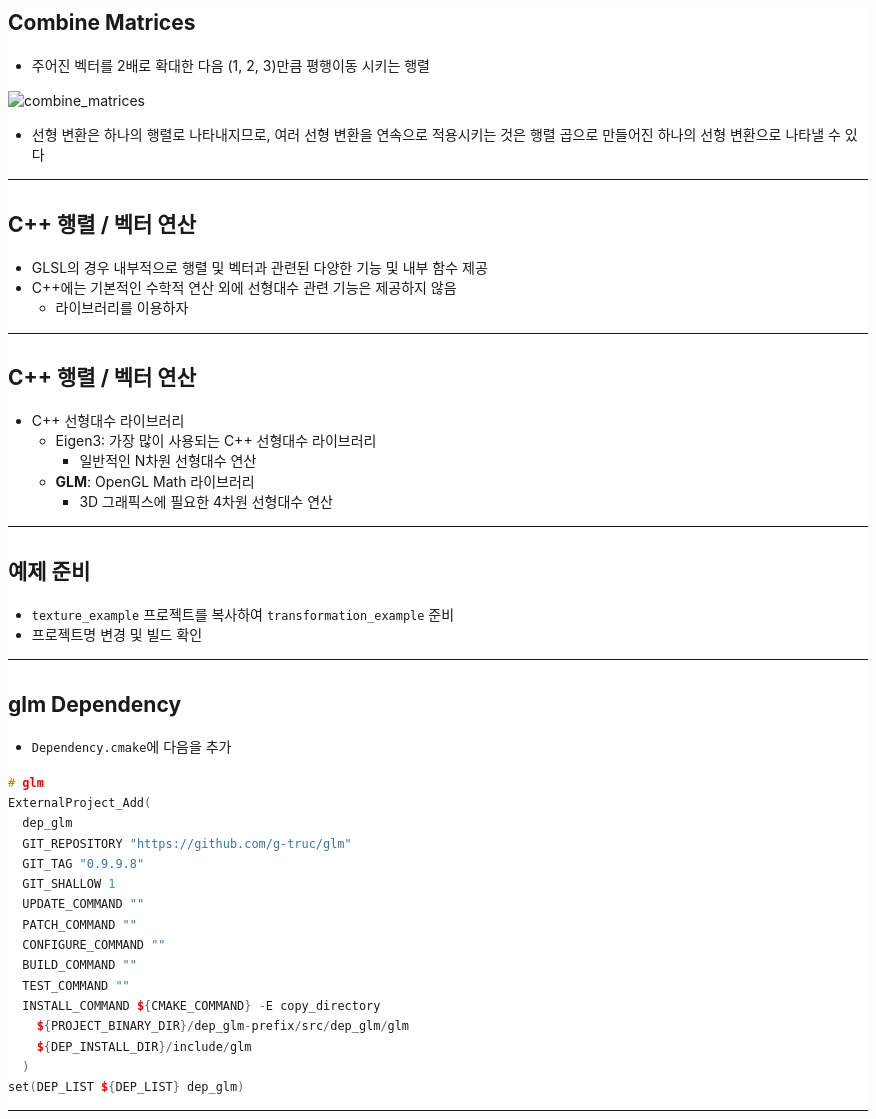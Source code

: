 
## Combine Matrices

- 주어진 벡터를 2배로 확대한 다음 (1, 2, 3)만큼 평행이동 시키는 행렬

![combine_matrices](/opengl_course/note/images/07_combine_matrices.png)

- 선형 변환은 하나의 행렬로 나타내지므로, 여러 선형 변환을 연속으로
  적용시키는 것은 행렬 곱으로 만들어진 하나의 선형 변환으로 나타낼 수 있다

---

## C++ 행렬 / 벡터 연산

- GLSL의 경우 내부적으로 행렬 및 벡터과 관련된 다양한 기능 및 내부 함수 제공
- C++에는 기본적인 수학적 연산 외에 선형대수 관련 기능은 제공하지 않음
  - 라이브러리를 이용하자

---

## C++ 행렬 / 벡터 연산

- C++ 선형대수 라이브러리
  - Eigen3: 가장 많이 사용되는 C++ 선형대수 라이브러리
    - 일반적인 N차원 선형대수 연산
  - **GLM**: OpenGL Math 라이브러리
    - 3D 그래픽스에 필요한 4차원 선형대수 연산

---

## 예제 준비

- `texture_example` 프로젝트를 복사하여 `transformation_example` 준비
- 프로젝트명 변경 및 빌드 확인

---

## glm Dependency

- `Dependency.cmake`에 다음을 추가

```cpp
# glm
ExternalProject_Add(
  dep_glm
  GIT_REPOSITORY "https://github.com/g-truc/glm"
  GIT_TAG "0.9.9.8"
  GIT_SHALLOW 1
  UPDATE_COMMAND ""
  PATCH_COMMAND ""
  CONFIGURE_COMMAND ""
  BUILD_COMMAND ""
  TEST_COMMAND ""
  INSTALL_COMMAND ${CMAKE_COMMAND} -E copy_directory
    ${PROJECT_BINARY_DIR}/dep_glm-prefix/src/dep_glm/glm
    ${DEP_INSTALL_DIR}/include/glm
  )
set(DEP_LIST ${DEP_LIST} dep_glm)
```

---